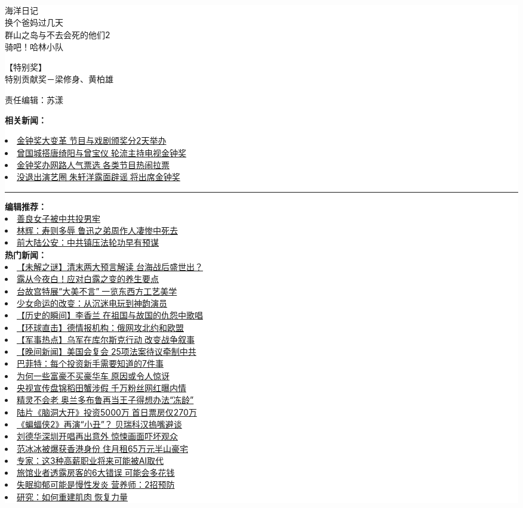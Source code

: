 海洋日记<br />
换个爸妈过几天<br />
群山之岛与不去会死的他们2<br />
骑吧！哈林小队</p>
<p>【特别奖】<br />
特别贡献奖－梁修身、黄柏雄</p>
<p>责任编辑：苏漾</p>
	
<strong>相关新闻：</strong>
<li><a href="https://github.com/1992513/djy/blob/master/gb/22/2/24/n13602371.md#1">金钟奖大变革 节目与戏剧颁奖分2天举办</a></li>
<li><a href="https://github.com/1992513/djy/blob/master/gb/22/9/28/n13834648.md#1">曾国城搭唐绮阳与曾宝仪 轮流主持电视金钟奖</a></li>
<li><a href="https://github.com/1992513/djy/blob/master/gb/22/9/29/n13835078.md#1">金钟奖办网路人气票选 各类节目热闹拉票</a></li>
<li><a href="https://github.com/1992513/djy/blob/master/gb/22/10/4/n13838435.md#1">没退出演艺圈 朱轩洋露面辟谣 将出席金钟奖</a></li>
<hr>
<strong>编辑推荐：</strong>
<li><a href="https://github.com/1992513/djy/blob/master/gb/13/9/29/n3974789.md?dfh#1" target="_blank">善良女子被中共投男牢</a></li><li><a href="https://github.com/1992513/djy/blob/master/gb/19/4/6/n11167928.md#1" target="_blank">林辉：寿则多辱 鲁迅之弟周作人凄惨中死去</a></li><li><a href="https://github.com/1992513/djy/blob/master/gb/19/6/28/n11352168.md#1" target="_blank">前大陆公安：中共镇压法轮功早有预谋</a></li>
<strong>热门新闻：</strong>
<li><a href="https://github.com/1992513/djy/blob/master/gb/24/9/6/n14325647.md#1">【未解之谜】清末两大预言解读 台海战后盛世出？</a></li>
<li><a href="https://github.com/1992513/djy/blob/master/gb/24/9/5/n14324783.md#1">露从今夜白！应对白露之变的养生要点</a></li>
<li><a href="https://github.com/1992513/djy/blob/master/gb/24/9/7/n14325862.md#1">台故宫特展“大美不言” 一览东西方工艺美学</a></li>
<li><a href="https://github.com/1992513/djy/blob/master/gb/24/9/6/n14325686.md#1">少女命运的改变：从沉迷电玩到神韵演员</a></li>
<li><a href="https://github.com/1992513/djy/blob/master/gb/24/8/26/n14317882.md#1">【历史的瞬间】李香兰 在祖国与故国的仇怨中歌唱</a></li>
<li><a href="https://github.com/1992513/djy/blob/master/gb/24/9/5/n14324650.md#1">【环球直击】德情报机构：俄网攻北约和欧盟</a></li>
<li><a href="https://github.com/1992513/djy/blob/master/gb/24/9/9/n14327193.md#1">【军事热点】乌军在库尔斯克行动 改变战争叙事</a></li>
<li><a href="https://github.com/1992513/djy/blob/master/gb/24/9/5/n14324652.md#1">【晚间新闻】美国会复会 25项法案待议牵制中共</a></li>
<li><a href="https://github.com/1992513/djy/blob/master/gb/24/9/7/n14326109.md#1">巴菲特：每个投资新手需要知道的7件事</a></li>
<li><a href="https://github.com/1992513/djy/blob/master/gb/24/9/7/n14326110.md#1">为何一些富豪不买豪华车 原因或令人惊讶</a></li>
<li><a href="https://github.com/1992513/djy/blob/master/gb/24/9/7/n14326112.md#1">央视宣传盘锦稻田蟹涉假 千万粉丝网红曝内情</a></li>
<li><a href="https://github.com/1992513/djy/blob/master/gb/24/9/8/n14326262.md#1">精灵不会老 奥兰多布鲁再当王子得想办法“冻龄”</a></li>
<li><a href="https://github.com/1992513/djy/blob/master/gb/24/9/7/n14326106.md#1">陆片《脑洞大开》投资5000万 首日票房仅270万</a></li>
<li><a href="https://github.com/1992513/djy/blob/master/gb/24/9/8/n14326334.md#1">《蝙蝠侠2》再演“小丑”？ 贝瑞科汉摀嘴避谈</a></li>
<li><a href="https://github.com/1992513/djy/blob/master/gb/24/9/9/n14327252.md#1">刘德华深圳开唱再出意外 惊悚画面吓坏观众</a></li>
<li><a href="https://github.com/1992513/djy/blob/master/gb/24/9/7/n14326090.md#1">范冰冰被爆获香港身份 住月租65万元半山豪宅</a></li>
<li><a href="https://github.com/1992513/djy/blob/master/gb/24/9/7/n14325943.md#1">专家：这3种高薪职业将来可能被AI取代</a></li>
<li><a href="https://github.com/1992513/djy/blob/master/gb/24/9/8/n14326296.md#1">旅馆业者透露房客的6大错误 可能会多花钱</a></li>
<li><a href="https://github.com/1992513/djy/blob/master/gb/24/6/12/n14269272.md#1">失眠抑郁可能是慢性发炎 营养师：2招预防</a></li>
<li><a href="https://github.com/1992513/djy/blob/master/gb/24/9/6/n14325587.md#1">研究：如何重建肌肉 恢复力量</a></li>